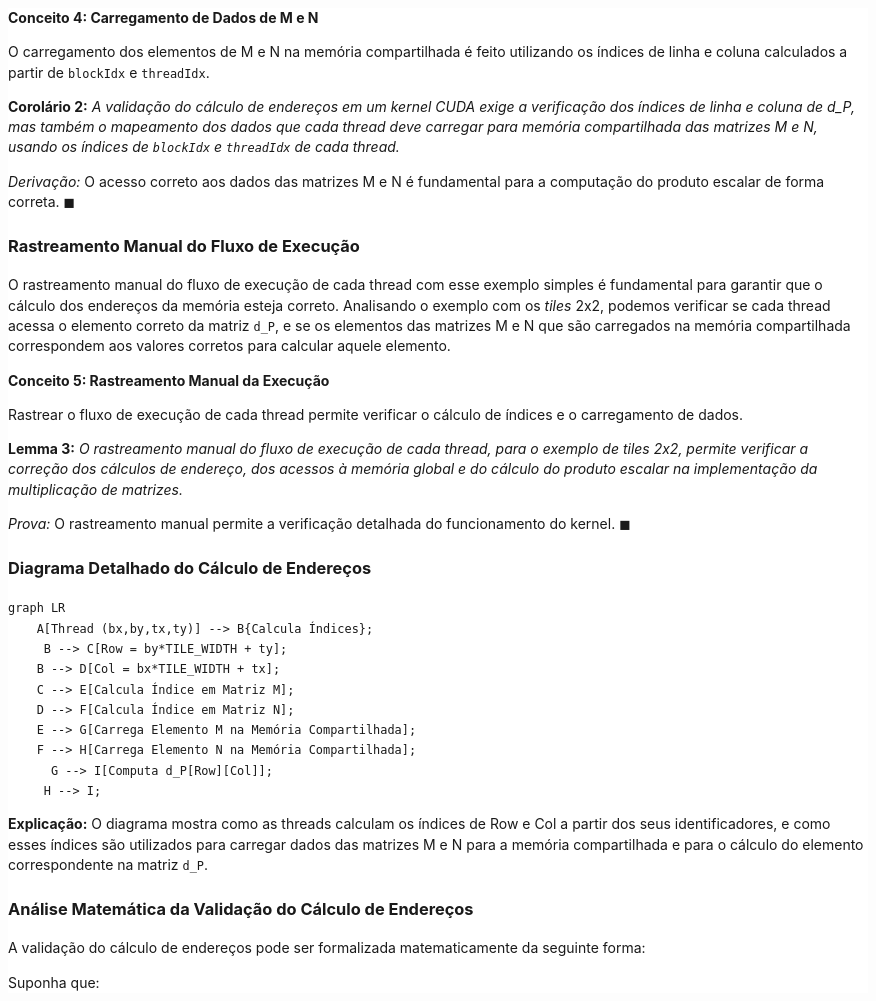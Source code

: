 **Conceito 4: Carregamento de Dados de M e N**

O carregamento dos elementos de M e N na memória compartilhada é feito utilizando os índices de linha e coluna calculados a partir de `blockIdx` e `threadIdx`.

**Corolário 2:** *A validação do cálculo de endereços em um kernel CUDA exige a verificação dos índices de linha e coluna de d_P, mas também o mapeamento dos dados que cada thread deve carregar para memória compartilhada das matrizes M e N, usando os índices de `blockIdx` e `threadIdx` de cada thread.*

*Derivação:* O acesso correto aos dados das matrizes M e N é fundamental para a computação do produto escalar de forma correta. $\blacksquare$

### Rastreamento Manual do Fluxo de Execução

O rastreamento manual do fluxo de execução de cada thread com esse exemplo simples é fundamental para garantir que o cálculo dos endereços da memória esteja correto. Analisando o exemplo com os *tiles* 2x2, podemos verificar se cada thread acessa o elemento correto da matriz `d_P`, e se os elementos das matrizes M e N que são carregados na memória compartilhada correspondem aos valores corretos para calcular aquele elemento.

**Conceito 5: Rastreamento Manual da Execução**

Rastrear o fluxo de execução de cada thread permite verificar o cálculo de índices e o carregamento de dados.

**Lemma 3:** *O rastreamento manual do fluxo de execução de cada thread, para o exemplo de *tiles* 2x2, permite verificar a correção dos cálculos de endereço, dos acessos à memória global e do cálculo do produto escalar na implementação da multiplicação de matrizes.*

*Prova:* O rastreamento manual permite a verificação detalhada do funcionamento do kernel. $\blacksquare$

### Diagrama Detalhado do Cálculo de Endereços
```mermaid
graph LR
    A[Thread (bx,by,tx,ty)] --> B{Calcula Índices};
     B --> C[Row = by*TILE_WIDTH + ty];
    B --> D[Col = bx*TILE_WIDTH + tx];
    C --> E[Calcula Índice em Matriz M];
    D --> F[Calcula Índice em Matriz N];
    E --> G[Carrega Elemento M na Memória Compartilhada];
    F --> H[Carrega Elemento N na Memória Compartilhada];
      G --> I[Computa d_P[Row][Col]];
     H --> I;
```

**Explicação:** O diagrama mostra como as threads calculam os índices de Row e Col a partir dos seus identificadores, e como esses índices são utilizados para carregar dados das matrizes M e N para a memória compartilhada e para o cálculo do elemento correspondente na matriz `d_P`.

### Análise Matemática da Validação do Cálculo de Endereços

A validação do cálculo de endereços pode ser formalizada matematicamente da seguinte forma:

Suponha que:


[^11]: "Readers should use the small example in Figures 5.5 and 5.6 to verify that the address calculation works correctly." *(Trecho do Capítulo 5, página 114)*